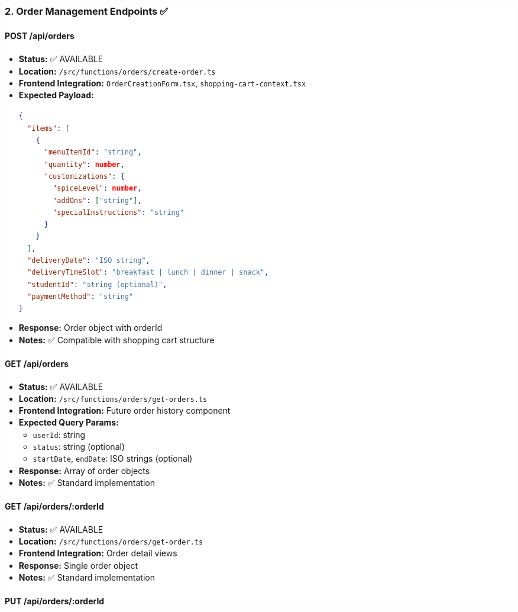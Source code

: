 
### 2. Order Management Endpoints ✅

#### **POST /api/orders**

- **Status:** ✅ AVAILABLE
- **Location:** `/src/functions/orders/create-order.ts`
- **Frontend Integration:** `OrderCreationForm.tsx`, `shopping-cart-context.tsx`
- **Expected Payload:**
  ```json
  {
    "items": [
      {
        "menuItemId": "string",
        "quantity": number,
        "customizations": {
          "spiceLevel": number,
          "addOns": ["string"],
          "specialInstructions": "string"
        }
      }
    ],
    "deliveryDate": "ISO string",
    "deliveryTimeSlot": "breakfast | lunch | dinner | snack",
    "studentId": "string (optional)",
    "paymentMethod": "string"
  }
  ```
- **Response:** Order object with orderId
- **Notes:** ✅ Compatible with shopping cart structure

#### **GET /api/orders**

- **Status:** ✅ AVAILABLE
- **Location:** `/src/functions/orders/get-orders.ts`
- **Frontend Integration:** Future order history component
- **Expected Query Params:**
  - `userId`: string
  - `status`: string (optional)
  - `startDate`, `endDate`: ISO strings (optional)
- **Response:** Array of order objects
- **Notes:** ✅ Standard implementation

#### **GET /api/orders/:orderId**

- **Status:** ✅ AVAILABLE
- **Location:** `/src/functions/orders/get-order.ts`
- **Frontend Integration:** Order detail views
- **Response:** Single order object
- **Notes:** ✅ Standard implementation

#### **PUT /api/orders/:orderId**
